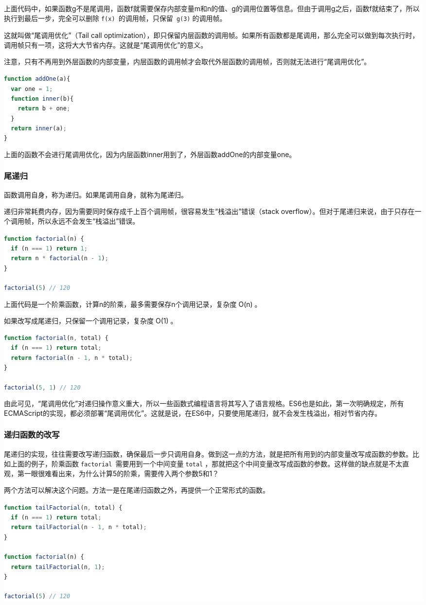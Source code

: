 上面代码中，如果函数g不是尾调用，函数f就需要保存内部变量m和n的值、g的调用位置等信息。但由于调用g之后，函数f就结束了，所以执行到最后一步，完全可以删除 `f(x) `的调用帧，只保留` g(3)` 的调用帧。

这就叫做“尾调用优化”（Tail call optimization），即只保留内层函数的调用帧。如果所有函数都是尾调用，那么完全可以做到每次执行时，调用帧只有一项，这将大大节省内存。这就是“尾调用优化”的意义。

注意，只有不再用到外层函数的内部变量，内层函数的调用帧才会取代外层函数的调用帧，否则就无法进行“尾调用优化”。

```js
function addOne(a){
  var one = 1;
  function inner(b){
    return b + one;
  }
  return inner(a);
}
```
上面的函数不会进行尾调用优化，因为内层函数inner用到了，外层函数addOne的内部变量one。

### 尾递归
函数调用自身，称为递归。如果尾调用自身，就称为尾递归。

递归非常耗费内存，因为需要同时保存成千上百个调用帧，很容易发生“栈溢出”错误（stack overflow）。但对于尾递归来说，由于只存在一个调用帧，所以永远不会发生“栈溢出”错误。

```js
function factorial(n) {
  if (n === 1) return 1;
  return n * factorial(n - 1);
}

factorial(5) // 120
```
	
上面代码是一个阶乘函数，计算n的阶乘，最多需要保存n个调用记录，复杂度 O(n) 。

如果改写成尾递归，只保留一个调用记录，复杂度 O(1) 。

```js
function factorial(n, total) {
  if (n === 1) return total;
  return factorial(n - 1, n * total);
}
	
factorial(5, 1) // 120
```

由此可见，“尾调用优化”对递归操作意义重大，所以一些函数式编程语言将其写入了语言规格。ES6也是如此，第一次明确规定，所有ECMAScript的实现，都必须部署“尾调用优化”。这就是说，在ES6中，只要使用尾递归，就不会发生栈溢出，相对节省内存。

### 递归函数的改写
尾递归的实现，往往需要改写递归函数，确保最后一步只调用自身。做到这一点的方法，就是把所有用到的内部变量改写成函数的参数。比如上面的例子，阶乘函数 `factorial `需要用到一个中间变量 `total` ，那就把这个中间变量改写成函数的参数。这样做的缺点就是不太直观，第一眼很难看出来，为什么计算5的阶乘，需要传入两个参数5和1？

两个方法可以解决这个问题。方法一是在尾递归函数之外，再提供一个正常形式的函数。

```js
function tailFactorial(n, total) {
  if (n === 1) return total;
  return tailFactorial(n - 1, n * total);
}
	
function factorial(n) {
  return tailFactorial(n, 1);
}
	
factorial(5) // 120
```
